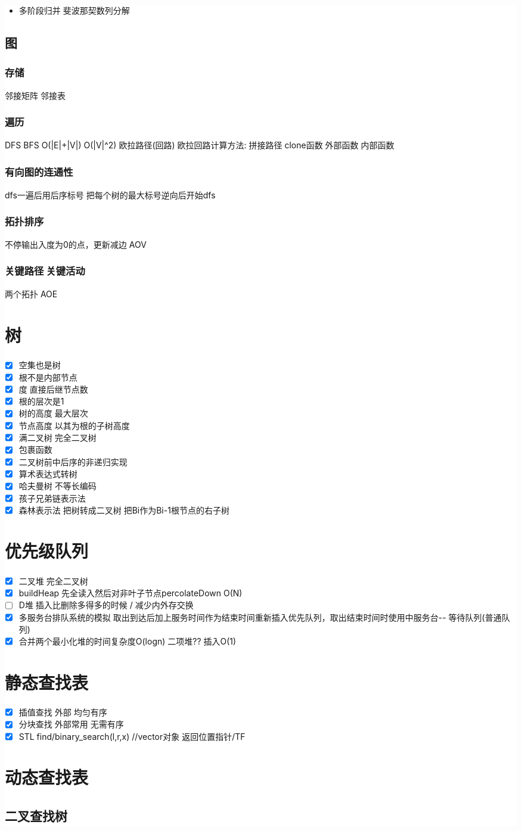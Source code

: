 * 多阶段归并 斐波那契数列分解

## 图
### 存储
邻接矩阵 邻接表

### 遍历
DFS BFS
O(|E|+|V|)
O(|V|^2)
欧拉路径(回路)
欧拉回路计算方法: 拼接路径
clone函数
外部函数
内部函数

### 有向图的连通性
dfs一遍后用后序标号
把每个树的最大标号逆向后开始dfs

### 拓扑排序
不停输出入度为0的点，更新减边
AOV

### 关键路径 关键活动
两个拓扑
AOE
# 树
- [x] 空集也是树
- [x] 根不是内部节点
- [x] 度 直接后继节点数
- [x] 根的层次是1
- [x] 树的高度 最大层次
- [x] 节点高度 以其为根的子树高度
- [x] 满二叉树 完全二叉树
- [x] 包裹函数
- [x] 二叉树前中后序的非递归实现
- [x] 算术表达式转树
- [x] 哈夫曼树 不等长编码
- [x] 孩子兄弟链表示法
- [x] 森林表示法 把树转成二叉树 把Bi作为Bi-1根节点的右子树
# 优先级队列

- [x] 二叉堆 完全二叉树
- [x] buildHeap 先全读入然后对非叶子节点percolateDown O(N)
- [ ] D堆 插入比删除多得多的时候 / 减少内外存交换
- [x] 多服务台排队系统的模拟 取出到达后加上服务时间作为结束时间重新插入优先队列，取出结束时间时使用中服务台-- 等待队列(普通队列)
- [x] 合并两个最小化堆的时间复杂度O(logn) 二项堆?? 插入O(1)
# 静态查找表
- [x] 插值查找 外部 均匀有序
- [x] 分块查找 外部常用 无需有序
- [x] STL find/binary_search(l,r,x) //vector对象 返回位置指针/TF
# 动态查找表
## 二叉查找树